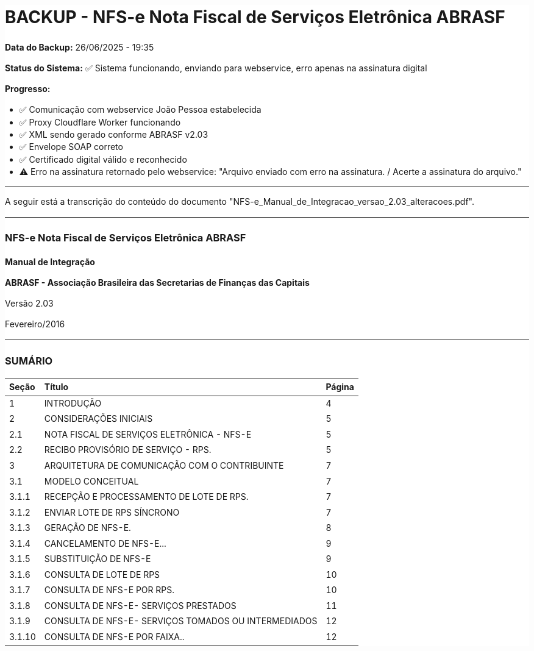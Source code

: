 # BACKUP - NFS-e Nota Fiscal de Serviços Eletrônica ABRASF

**Data do Backup:** 26/06/2025 - 19:35

**Status do Sistema:** ✅ Sistema funcionando, enviando para webservice, erro apenas na assinatura digital

**Progresso:**
- ✅ Comunicação com webservice João Pessoa estabelecida
- ✅ Proxy Cloudflare Worker funcionando
- ✅ XML sendo gerado conforme ABRASF v2.03
- ✅ Envelope SOAP correto
- ✅ Certificado digital válido e reconhecido
- ⚠️ Erro na assinatura retornado pelo webservice: "Arquivo enviado com erro na assinatura. / Acerte a assinatura do arquivo."

---

A seguir está a transcrição do conteúdo do documento "NFS-e\_Manual\_de\_Integracao\_versao\_2.03\_alteracoes.pdf".

---

### **NFS-e Nota Fiscal de Serviços Eletrônica ABRASF**

**Manual de Integração**

**ABRASF \- Associação Brasileira das Secretarias de Finanças das Capitais**

Versão 2.03

Fevereiro/2016

---

### **SUMÁRIO**

| Seção | Título | Página |
| :---- | :---- | :---- |
| 1 | INTRODUÇÃO | 4 |
| 2 | CONSIDERAÇÕES INICIAIS | 5 |
| 2.1 | NOTA FISCAL DE SERVIÇOS ELETRÔNICA \- NFS-E | 5 |
| 2.2 | RECIBO PROVISÓRIO DE SERVIÇO \- RPS. | 5 |
| 3 | ARQUITETURA DE COMUNICAÇÃO COM O CONTRIBUINTE | 7 |
| 3.1 | MODELO CONCEITUAL | 7 |
| 3.1.1 | RECEPÇÃO E PROCESSAMENTO DE LOTE DE RPS. | 7 |
| 3.1.2 | ENVIAR LOTE DE RPS SÍNCRONO | 7 |
| 3.1.3 | GERAÇÃO DE NFS-E. | 8 |
| 3.1.4 | CANCELAMENTO DE NFS-E... | 9 |
| 3.1.5 | SUBSTITUIÇÃO DE NFS-E | 9 |
| 3.1.6 | CONSULTA DE LOTE DE RPS | 10 |
| 3.1.7 | CONSULTA DE NFS-E POR RPS. | 10 |
| 3.1.8 | CONSULTA DE NFS-E- SERVIÇOS PRESTADOS | 11 |
| 3.1.9 | CONSULTA DE NFS-E- SERVIÇOS TOMADOS OU INTERMEDIADOS | 12 |
| 3.1.10 | CONSULTA DE NFS-E POR FAIXA.. | 12 |